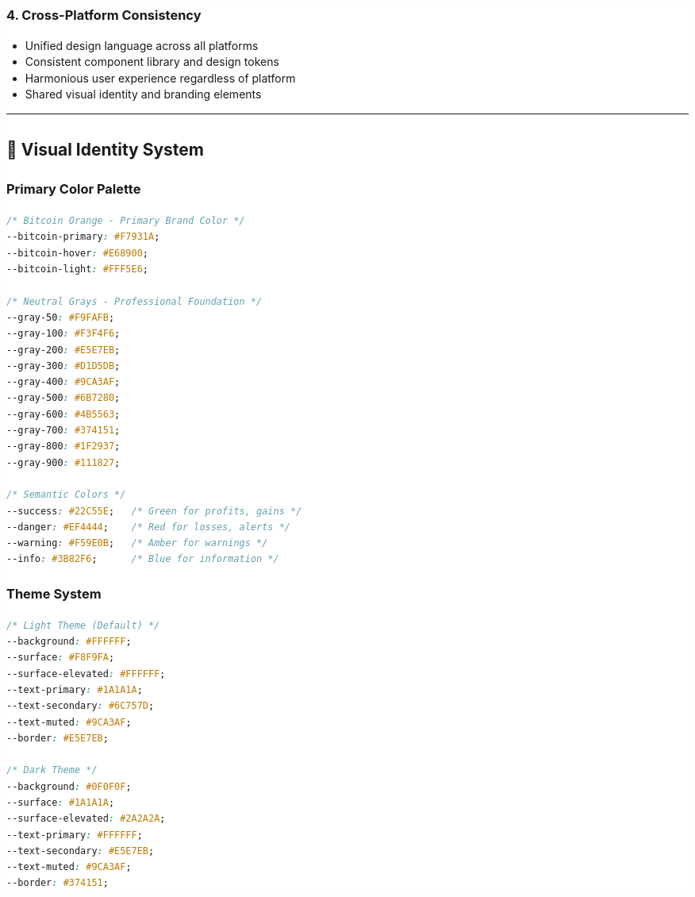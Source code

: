 ### **4. Cross-Platform Consistency**
- Unified design language across all platforms
- Consistent component library and design tokens
- Harmonious user experience regardless of platform
- Shared visual identity and branding elements

---

## 🎨 **Visual Identity System**

### **Primary Color Palette**
```css
/* Bitcoin Orange - Primary Brand Color */
--bitcoin-primary: #F7931A;
--bitcoin-hover: #E68900;
--bitcoin-light: #FFF5E6;

/* Neutral Grays - Professional Foundation */
--gray-50: #F9FAFB;
--gray-100: #F3F4F6;
--gray-200: #E5E7EB;
--gray-300: #D1D5DB;
--gray-400: #9CA3AF;
--gray-500: #6B7280;
--gray-600: #4B5563;
--gray-700: #374151;
--gray-800: #1F2937;
--gray-900: #111827;

/* Semantic Colors */
--success: #22C55E;   /* Green for profits, gains */
--danger: #EF4444;    /* Red for losses, alerts */
--warning: #F59E0B;   /* Amber for warnings */
--info: #3B82F6;      /* Blue for information */
```

### **Theme System**
```css
/* Light Theme (Default) */
--background: #FFFFFF;
--surface: #F8F9FA;
--surface-elevated: #FFFFFF;
--text-primary: #1A1A1A;
--text-secondary: #6C757D;
--text-muted: #9CA3AF;
--border: #E5E7EB;

/* Dark Theme */
--background: #0F0F0F;
--surface: #1A1A1A;
--surface-elevated: #2A2A2A;
--text-primary: #FFFFFF;
--text-secondary: #E5E7EB;
--text-muted: #9CA3AF;
--border: #374151;
```
